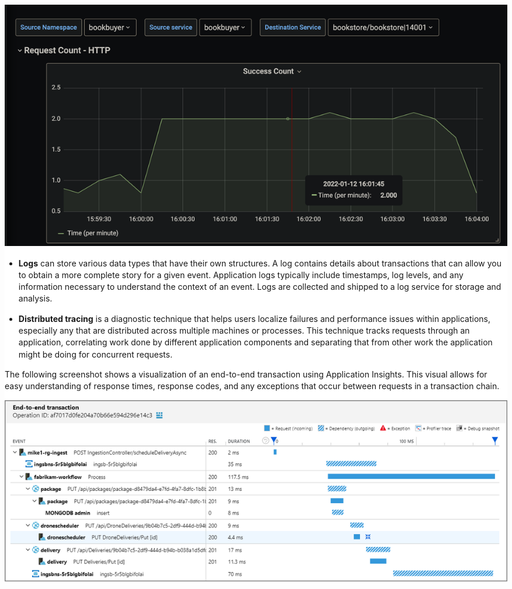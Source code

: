 [![A screenshot showing H T T P request metric for a service.](./media/arc-enabled-kubernetes-obs-metrics-example.png)](./media/arc-enabled-kubernetes-obs-metrics-example.png#lightbox)

- **Logs** can store various data types that have their own structures. A log contains details about transactions that can allow you to obtain a more complete story for a given event. Application logs typically include timestamps, log levels, and any information necessary to understand the context of an event. Logs are collected and shipped to a log service for storage and analysis.

- **Distributed tracing** is a diagnostic technique that helps users localize failures and performance issues within applications, especially any that are distributed across multiple machines or processes. This technique tracks requests through an application, correlating work done by different application components and separating that from other work the application might be doing for concurrent requests.

The following screenshot shows a visualization of an end-to-end transaction using Application Insights. This visual allows for easy understanding of response times, response codes, and any exceptions that occur between requests in a transaction chain.  

[![A screenshot showing end-to-end transaction trace.](./media/arc-enabled-kubernetes-obs-trace-example.png)](./media/arc-enabled-kubernetes-obs-trace-example.png#lightbox)
